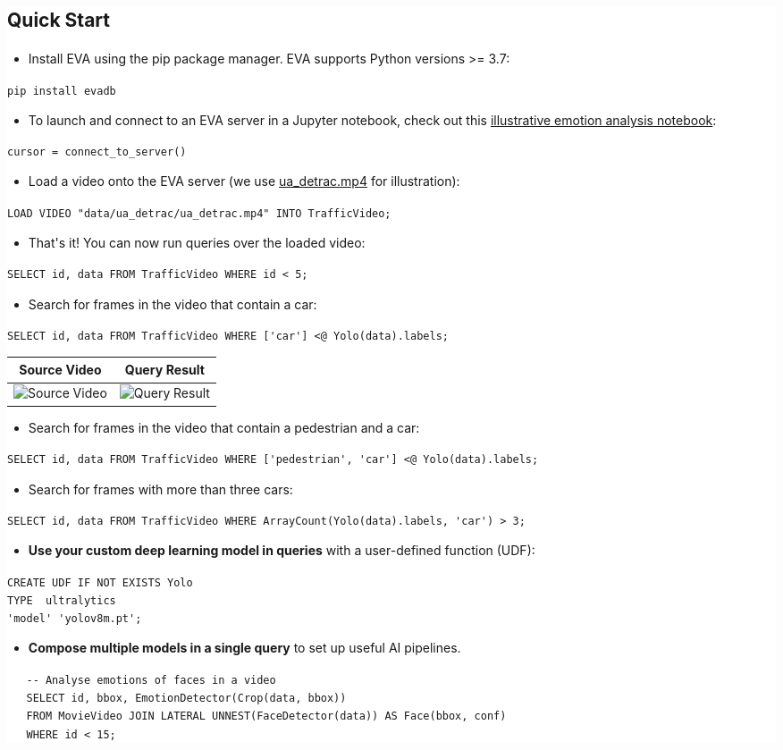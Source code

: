 ## Quick Start

- Install EVA using the pip package manager. EVA supports Python versions >= 3.7:

```shell
pip install evadb
```

- To launch and connect to an EVA server in a Jupyter notebook, check out this [illustrative emotion analysis notebook](https://github.com/georgia-tech-db/eva/blob/master/tutorials/03-emotion-analysis.ipynb):
```shell
cursor = connect_to_server()
```

- Load a video onto the EVA server (we use [ua_detrac.mp4](data/ua_detrac/ua_detrac.mp4) for illustration):

```mysql
LOAD VIDEO "data/ua_detrac/ua_detrac.mp4" INTO TrafficVideo;
```

- That's it! You can now run queries over the loaded video:

```mysql
SELECT id, data FROM TrafficVideo WHERE id < 5;
```

- Search for frames in the video that contain a car:

```mysql
SELECT id, data FROM TrafficVideo WHERE ['car'] <@ Yolo(data).labels;
```
| Source Video  | Query Result |
|---------------|--------------|
|<img alt="Source Video" src="https://github.com/georgia-tech-db/eva/releases/download/v0.1.0/traffic-input.webp" width="300"> |<img alt="Query Result" src="https://github.com/georgia-tech-db/eva/releases/download/v0.1.0/traffic-output.webp" width="300"> |

- Search for frames in the video that contain a pedestrian and a car:

```mysql
SELECT id, data FROM TrafficVideo WHERE ['pedestrian', 'car'] <@ Yolo(data).labels;
```

- Search for frames with more than three cars:

```mysql
SELECT id, data FROM TrafficVideo WHERE ArrayCount(Yolo(data).labels, 'car') > 3;
```

- **Use your custom deep learning model in queries** with a user-defined function (UDF):

```mysql
CREATE UDF IF NOT EXISTS Yolo
TYPE  ultralytics
'model' 'yolov8m.pt';
```

- **Compose multiple models in a single query** to set up useful AI pipelines.

```mysql
   -- Analyse emotions of faces in a video
   SELECT id, bbox, EmotionDetector(Crop(data, bbox)) 
   FROM MovieVideo JOIN LATERAL UNNEST(FaceDetector(data)) AS Face(bbox, conf)  
   WHERE id < 15;
```
